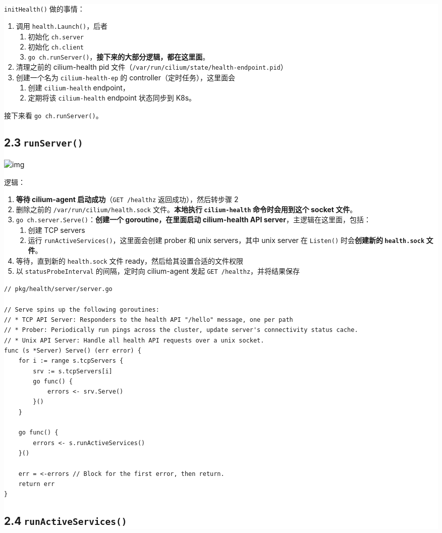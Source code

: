 `initHealth()` 做的事情：

1. 调用 `health.Launch()`，后者
   1. 初始化 `ch.server`
   2. 初始化 `ch.client`
   3. `go ch.runServer()`，**接下来的大部分逻辑，都在这里面**。
2. 清理之前的 cilium-health pid 文件（`/var/run/cilium/state/health-endpoint.pid`）
3. 创建一个名为 `cilium-health-ep` 的 controller（定时任务），这里面会
   1. 创建 `cilium-health` endpoint，
   2. 定期将该 `cilium-health` endpoint 状态同步到 K8s。

接下来看 `go ch.runServer()`。

## 2.3 `runServer()`

![img](https://arthurchiao.art/assets/img/cilium-code-health-probe/runServer.png)

逻辑：

1. **等待 cilium-agent 启动成功**（`GET /healthz` 返回成功），然后转步骤 2
2. 删除之前的 `/var/run/cilium/health.sock` 文件。**本地执行 `cilium-health` 命令时会用到这个 socket 文件**。
3. `go ch.server.Serve()`：**创建一个 goroutine，在里面启动 cilium-health API server**，主逻辑在这里面，包括：
   1. 创建 TCP servers
   2. 运行 `runActiveServices()`，这里面会创建 prober 和 unix servers，其中 unix server 在 `Listen()` 时会**创建新的 `health.sock` 文件**。
4. 等待，直到新的 `health.sock` 文件 ready，然后给其设置合适的文件权限
5. 以 `statusProbeInterval` 的间隔，定时向 cilium-agent 发起 `GET /healthz`，并将结果保存

```
// pkg/health/server/server.go

// Serve spins up the following goroutines:
// * TCP API Server: Responders to the health API "/hello" message, one per path
// * Prober: Periodically run pings across the cluster, update server's connectivity status cache.
// * Unix API Server: Handle all health API requests over a unix socket.
func (s *Server) Serve() (err error) {
    for i := range s.tcpServers {
        srv := s.tcpServers[i]
        go func() {
            errors <- srv.Serve()
        }()
    }

    go func() {
        errors <- s.runActiveServices()
    }()

    err = <-errors // Block for the first error, then return.
    return err
}
```

## 2.4 `runActiveServices()`
